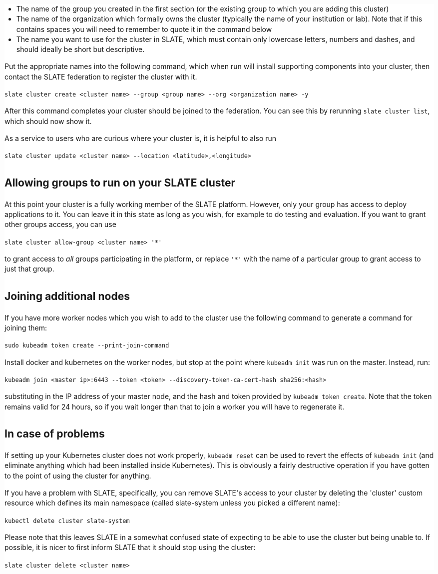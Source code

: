 - The name of the group you created in the first section (or the existing group to which you are adding this cluster)
- The name of the organization which formally owns the cluster (typically the name of your institution or lab). Note that if this contains spaces you will need to remember to quote it in the command below
- The name you want to use for the cluster in SLATE, which must contain only lowercase letters, numbers and dashes, and should ideally be short but descriptive. 

Put the appropriate names into the following command, which when run will install supporting components into your cluster, then contact the SLATE federation to register the cluster with it. 

	slate cluster create <cluster name> --group <group name> --org <organization name> -y
	
After this command completes your cluster should be joined to the federation. You can see this by rerunning `slate cluster list`, which should now show it. 

As a service to users who are curious where your cluster is, it is helpful to also run

	slate cluster update <cluster name> --location <latitude>,<longitude>
	
## Allowing groups to run on your SLATE cluster

At this point your cluster is a fully working member of the SLATE platform. However, only your group has access to deploy applications to it. You can leave it in this state as long as you wish, for example to do testing and evaluation. If you want to grant other groups access, you can use

	slate cluster allow-group <cluster name> '*'

to grant access to _all_ groups participating in the platform, or replace `'*'` with the name of a particular group to grant access to just that group. 

## Joining additional nodes

If you have more worker nodes which you wish to add to the cluster use the following command to generate a command for joining them:

	sudo kubeadm token create --print-join-command

Install docker and kubernetes on the worker nodes, but stop at the point where `kubeadm init` was run on the master. Instead, run:

	kubeadm join <master ip>:6443 --token <token> --discovery-token-ca-cert-hash sha256:<hash>
	
substituting in the IP address of your master node, and the hash and token provided by `kubeadm token create`. Note that the token remains valid for 24 hours, so if you wait longer than that to join a worker you will have to regenerate it. 

## In case of problems

If setting up your Kubernetes cluster does not work properly, `kubeadm reset` can be used to revert the effects of `kubeadm init` (and eliminate anything which had been installed inside Kubernetes). 
This is obviously a fairly destructive operation if you have gotten to the point of using the cluster for anything. 

If you have a problem with SLATE, specifically, you can remove SLATE's access to your cluster by deleting the 'cluster' custom resource which defines its main namespace (called slate-system unless you picked a different name):

	kubectl delete cluster slate-system

Please note that this leaves SLATE in a somewhat confused state of expecting to be able to use the cluster but being unable to. 
If possible, it is nicer to first inform SLATE that it should stop using the cluster: 

	slate cluster delete <cluster name>
